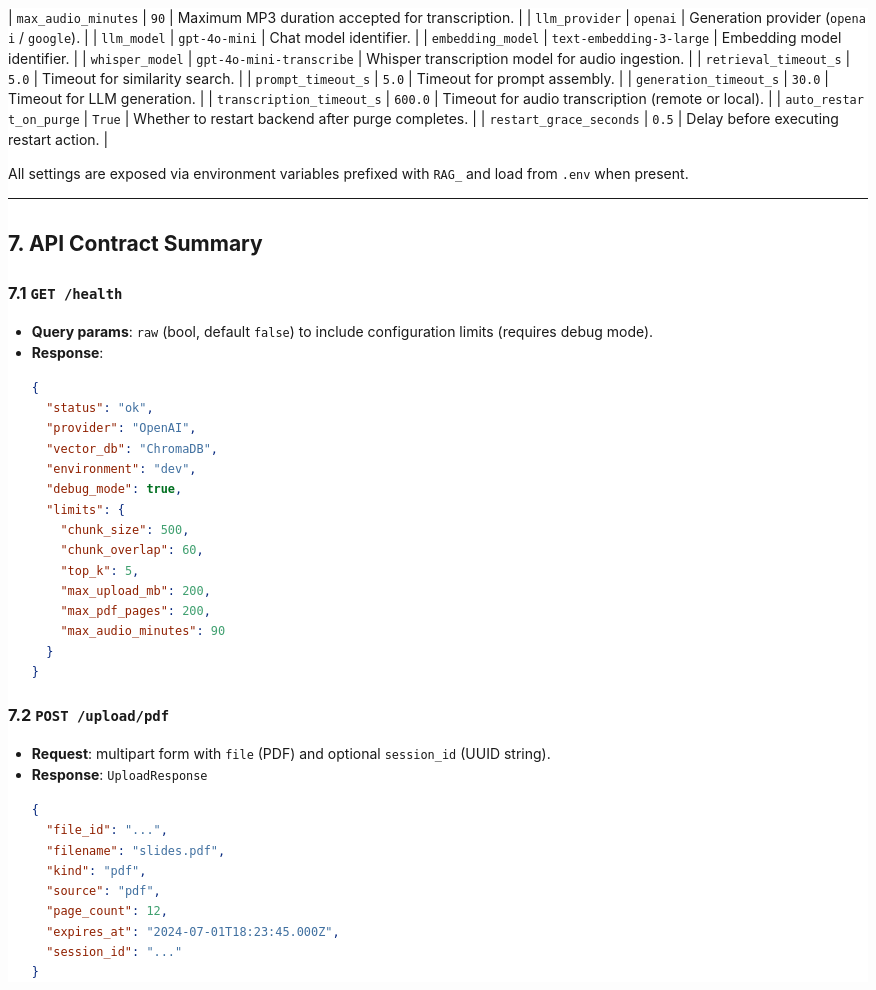 | `max_audio_minutes` | `90` | Maximum MP3 duration accepted for transcription. |
| `llm_provider` | `openai` | Generation provider (`openai` / `google`). |
| `llm_model` | `gpt-4o-mini` | Chat model identifier. |
| `embedding_model` | `text-embedding-3-large` | Embedding model identifier. |
| `whisper_model` | `gpt-4o-mini-transcribe` | Whisper transcription model for audio ingestion. |
| `retrieval_timeout_s` | `5.0` | Timeout for similarity search. |
| `prompt_timeout_s` | `5.0` | Timeout for prompt assembly. |
| `generation_timeout_s` | `30.0` | Timeout for LLM generation. |
| `transcription_timeout_s` | `600.0` | Timeout for audio transcription (remote or local). |
| `auto_restart_on_purge` | `True` | Whether to restart backend after purge completes. |
| `restart_grace_seconds` | `0.5` | Delay before executing restart action. |

All settings are exposed via environment variables prefixed with `RAG_` and load from `.env` when present.

---

## 7. API Contract Summary

### 7.1 `GET /health`
- **Query params**: `raw` (bool, default `false`) to include configuration limits (requires debug mode).
- **Response**:
  ```json
  {
    "status": "ok",
    "provider": "OpenAI",
    "vector_db": "ChromaDB",
    "environment": "dev",
    "debug_mode": true,
    "limits": {
      "chunk_size": 500,
      "chunk_overlap": 60,
      "top_k": 5,
      "max_upload_mb": 200,
      "max_pdf_pages": 200,
      "max_audio_minutes": 90
    }
  }
  ```

### 7.2 `POST /upload/pdf`
- **Request**: multipart form with `file` (PDF) and optional `session_id` (UUID string).
- **Response**: `UploadResponse`
  ```json
  {
    "file_id": "...",
    "filename": "slides.pdf",
    "kind": "pdf",
    "source": "pdf",
    "page_count": 12,
    "expires_at": "2024-07-01T18:23:45.000Z",
    "session_id": "..."
  }
  ```
